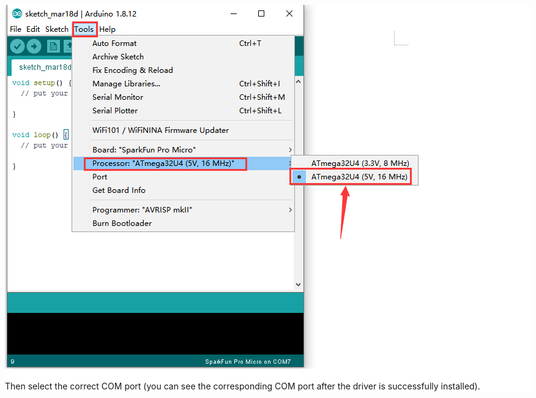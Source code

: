 ![](KS0503/media/46e9d4c7421281260b10e64d7749c103.png)

Then select the correct COM port (you can see the corresponding COM port after
the driver is successfully installed).
